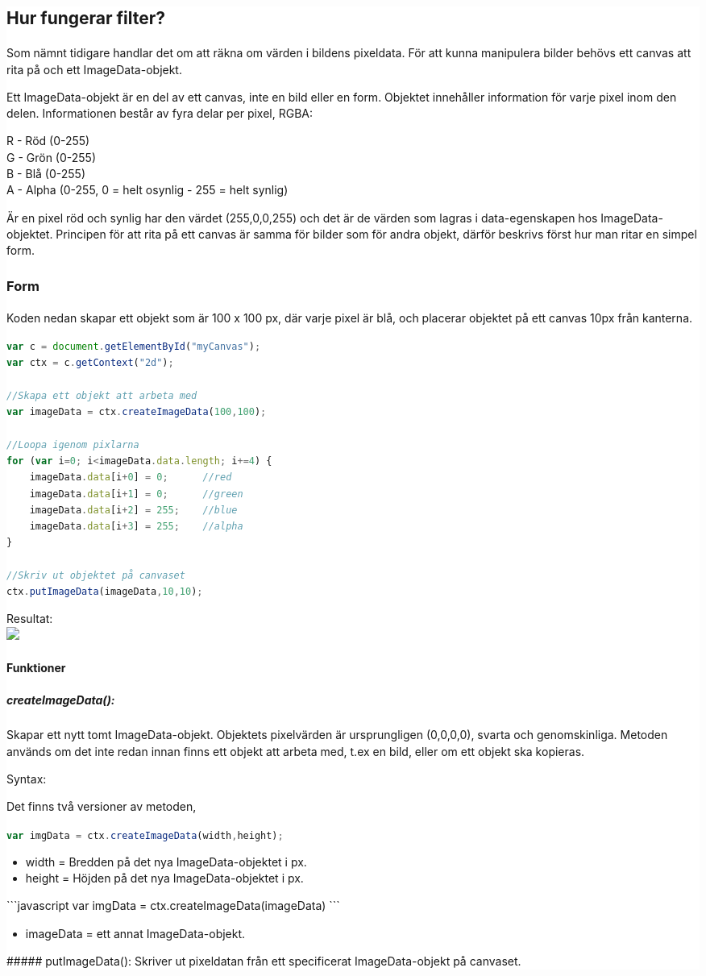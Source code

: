 ## Hur fungerar filter?
Som nämnt tidigare handlar det om att räkna om värden i bildens pixeldata. För att kunna manipulera bilder behövs ett canvas att rita på och ett ImageData-objekt.

Ett ImageData-objekt är en del av ett canvas, inte en bild eller en form. Objektet innehåller information för varje pixel inom den delen. Informationen består av fyra delar per pixel, RGBA:

R - Röd 	(0-255) <br />
G - Grön 	(0-255) <br />
B - Blå		(0-255) <br />
A - Alpha 	(0-255, 0 = helt osynlig - 255 = helt synlig)

Är en pixel röd och synlig har den värdet (255,0,0,255) och det är de värden som lagras i data-egenskapen hos ImageData-objektet. Principen för att rita på ett canvas är samma för bilder som för andra objekt, därför beskrivs först hur man ritar en simpel form.

### Form

Koden nedan skapar ett objekt som är 100 x 100 px, där varje pixel är blå, och placerar objektet på ett canvas 10px från kanterna.
```javascript
var c = document.getElementById("myCanvas");
var ctx = c.getContext("2d");

//Skapa ett objekt att arbeta med
var imageData = ctx.createImageData(100,100);

//Loopa igenom pixlarna
for (var i=0; i<imageData.data.length; i+=4) {
    imageData.data[i+0] = 0;      //red
    imageData.data[i+1] = 0;      //green
    imageData.data[i+2] = 255;    //blue
    imageData.data[i+3] = 255;    //alpha
}

//Skriv ut objektet på canvaset
ctx.putImageData(imageData,10,10);
```
Resultat:<br />![](https://lh3.googleusercontent.com/eMaoG_Om5swKW1iyfLoZ36M_zw7LRuYk0A6oxVqzYV7JKblIScg7ILDyGDiVkGCNh3S-BOKydcM18rtiZBt4-9Xvvi5BiCMMpupJPnzMiNmvc2qFkxBVHYJJlA)

#### Funktioner

##### createImageData():
Skapar ett nytt tomt ImageData-objekt. Objektets pixelvärden är ursprungligen (0,0,0,0), svarta och genomskinliga. Metoden används om det inte redan innan finns ett objekt att arbeta med, t.ex en bild, eller om ett objekt ska kopieras.

Syntax:

Det finns två versioner av metoden,
```javascript
var imgData = ctx.createImageData(width,height);
```
<ul>
<li>width = Bredden på det nya ImageData-objektet i px.</li>
<li>height = Höjden på det nya ImageData-objektet i px.</li>
</ul>
```javascript
var imgData = ctx.createImageData(imageData)
```
<ul>
<li>imageData = ett annat ImageData-objekt.</li>
</ul>
##### putImageData():
Skriver ut pixeldatan från ett specificerat ImageData-objekt på canvaset.
